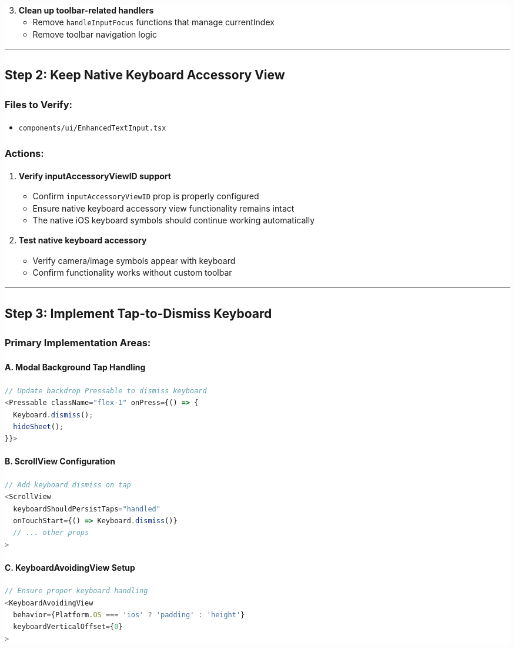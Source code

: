 3. **Clean up toolbar-related handlers**
   - Remove `handleInputFocus` functions that manage currentIndex
   - Remove toolbar navigation logic

---

## Step 2: Keep Native Keyboard Accessory View

### Files to Verify:
- `components/ui/EnhancedTextInput.tsx`

### Actions:
1. **Verify inputAccessoryViewID support**
   - Confirm `inputAccessoryViewID` prop is properly configured
   - Ensure native keyboard accessory view functionality remains intact
   - The native iOS keyboard symbols should continue working automatically

2. **Test native keyboard accessory**
   - Verify camera/image symbols appear with keyboard
   - Confirm functionality works without custom toolbar

---

## Step 3: Implement Tap-to-Dismiss Keyboard

### Primary Implementation Areas:

#### A. Modal Background Tap Handling
```typescript
// Update backdrop Pressable to dismiss keyboard
<Pressable className="flex-1" onPress={() => {
  Keyboard.dismiss();
  hideSheet();
}}>
```

#### B. ScrollView Configuration
```typescript
// Add keyboard dismiss on tap
<ScrollView
  keyboardShouldPersistTaps="handled"
  onTouchStart={() => Keyboard.dismiss()}
  // ... other props
>
```

#### C. KeyboardAvoidingView Setup
```typescript
// Ensure proper keyboard handling
<KeyboardAvoidingView
  behavior={Platform.OS === 'ios' ? 'padding' : 'height'}
  keyboardVerticalOffset={0}
>
```
